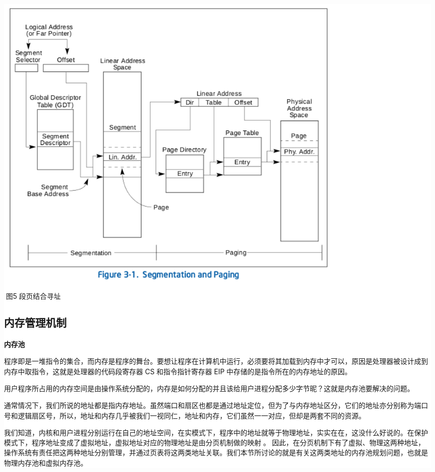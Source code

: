 <img src=".\images\x8632_addressmode.png" alt="x8632_addressmode" style="zoom:80%;" />

​																						图5 段页结合寻址



## 内存管理机制

**内存池**

程序即是一堆指令的集合，而内存是程序的舞台。要想让程序在计算机中运行，必须要将其加载到内存中才可以，原因是处理器被设计成到内存中取指令，这就是处理器的代码段寄存器 CS 和指令指针寄存器 EIP 中存储的是指令所在的内存地址的原因。  

用户程序所占用的内存空间是由操作系统分配的，内存是如何分配的并且该给用户进程分配多少字节昵？这就是内存池要解决的问题。  

通常情况下，我们所说的地址都是指内存地址。虽然端口和扇区也都是通过地址定位，但为了与内存地址区分，它们的地址亦分别称为端口号和逻辑扇区号，所以，地址和内存几乎被我们一视同仁，地址和内存，它们虽然一一对应，但却是两套不同的资源。  

我们知道，内核和用户进程分别运行在自己的地址空间，在实模式下，程序中的地址就等于物理地址，实实在在，这没什么好说的。在保护模式下，程序地址变成了虚拟地址，虚拟地址对应的物理地址是由分页机制做的映射 。 因此，在分页机制下有了虚拟、物理这两种地址，操作系统有责任把这两种地址分别管理，并通过页表将这两类地址关联。我们本节所讨论的就是有关这两类地址的内存池规划问题，也就是物理内存池和虚拟内存池。  
